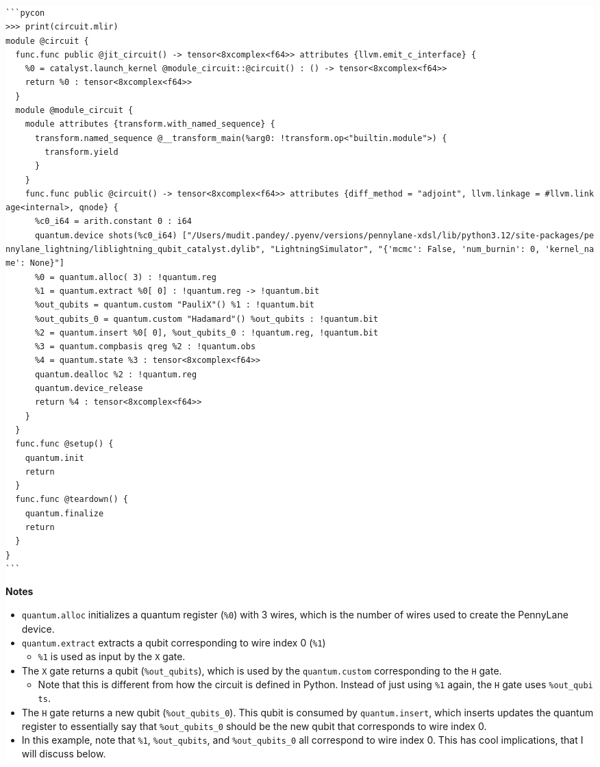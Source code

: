     ```pycon
    >>> print(circuit.mlir)
    module @circuit {
      func.func public @jit_circuit() -> tensor<8xcomplex<f64>> attributes {llvm.emit_c_interface} {
        %0 = catalyst.launch_kernel @module_circuit::@circuit() : () -> tensor<8xcomplex<f64>>
        return %0 : tensor<8xcomplex<f64>>
      }
      module @module_circuit {
        module attributes {transform.with_named_sequence} {
          transform.named_sequence @__transform_main(%arg0: !transform.op<"builtin.module">) {
            transform.yield 
          }
        }
        func.func public @circuit() -> tensor<8xcomplex<f64>> attributes {diff_method = "adjoint", llvm.linkage = #llvm.linkage<internal>, qnode} {
          %c0_i64 = arith.constant 0 : i64
          quantum.device shots(%c0_i64) ["/Users/mudit.pandey/.pyenv/versions/pennylane-xdsl/lib/python3.12/site-packages/pennylane_lightning/liblightning_qubit_catalyst.dylib", "LightningSimulator", "{'mcmc': False, 'num_burnin': 0, 'kernel_name': None}"]
          %0 = quantum.alloc( 3) : !quantum.reg
          %1 = quantum.extract %0[ 0] : !quantum.reg -> !quantum.bit
          %out_qubits = quantum.custom "PauliX"() %1 : !quantum.bit
          %out_qubits_0 = quantum.custom "Hadamard"() %out_qubits : !quantum.bit
          %2 = quantum.insert %0[ 0], %out_qubits_0 : !quantum.reg, !quantum.bit
          %3 = quantum.compbasis qreg %2 : !quantum.obs
          %4 = quantum.state %3 : tensor<8xcomplex<f64>>
          quantum.dealloc %2 : !quantum.reg
          quantum.device_release
          return %4 : tensor<8xcomplex<f64>>
        }
      }
      func.func @setup() {
        quantum.init
        return
      }
      func.func @teardown() {
        quantum.finalize
        return
      }
    }
    ```
    

**Notes**

- `quantum.alloc` initializes a quantum register (`%0`) with 3 wires, which is the number of wires used to create the PennyLane device.
- `quantum.extract` extracts a qubit corresponding to wire index 0 (`%1`)
    - `%1` is used as input by the `X` gate.
- The `X` gate returns a qubit (`%out_qubits`), which is used by the `quantum.custom` corresponding to the `H` gate.
    - Note that this is different from how the circuit is defined in Python. Instead of just using `%1` again, the `H` gate uses `%out_qubits`.
- The `H` gate returns a new qubit (`%out_qubits_0`). This qubit is consumed by `quantum.insert`, which inserts updates the quantum register to essentially say that `%out_qubits_0` should be the new qubit that corresponds to wire index 0.
- In this example, note that `%1`, `%out_qubits`, and `%out_qubits_0` all correspond to wire index 0. This has cool implications, that I will discuss below.
